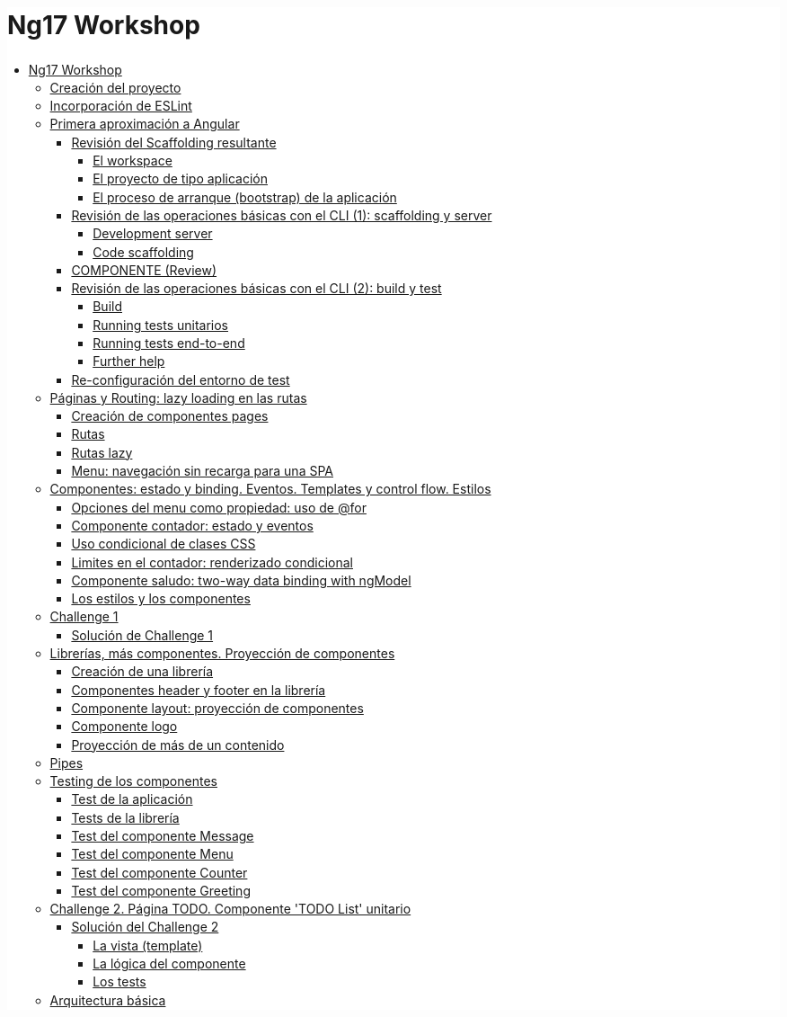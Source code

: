 # Ng17 Workshop

- [Ng17 Workshop](#ng17-workshop)
  - [Creación del proyecto](#creación-del-proyecto)
  - [Incorporación de ESLint](#incorporación-de-eslint)
  - [Primera aproximación a Angular](#primera-aproximación-a-angular)
    - [Revisión del Scaffolding resultante](#revisión-del-scaffolding-resultante)
      - [El workspace](#el-workspace)
      - [El proyecto de tipo aplicación](#el-proyecto-de-tipo-aplicación)
      - [El proceso de arranque (bootstrap) de la aplicación](#el-proceso-de-arranque-bootstrap-de-la-aplicación)
    - [Revisión de las operaciones básicas con el CLI (1): scaffolding y server](#revisión-de-las-operaciones-básicas-con-el-cli-1-scaffolding-y-server)
      - [Development server](#development-server)
      - [Code scaffolding](#code-scaffolding)
    - [COMPONENTE (Review)](#componente-review)
    - [Revisión de las operaciones básicas con el CLI (2): build y test](#revisión-de-las-operaciones-básicas-con-el-cli-2-build-y-test)
      - [Build](#build)
      - [Running tests unitarios](#running-tests-unitarios)
      - [Running tests end-to-end](#running-tests-end-to-end)
      - [Further help](#further-help)
    - [Re-configuración del entorno de test](#re-configuración-del-entorno-de-test)
  - [Páginas y Routing: lazy loading en las rutas](#páginas-y-routing-lazy-loading-en-las-rutas)
    - [Creación de componentes pages](#creación-de-componentes-pages)
    - [Rutas](#rutas)
    - [Rutas lazy](#rutas-lazy)
    - [Menu: navegación sin recarga para una SPA](#menu-navegación-sin-recarga-para-una-spa)
  - [Componentes: estado y binding. Eventos. Templates y control flow. Estilos](#componentes-estado-y-binding-eventos-templates-y-control-flow-estilos)
    - [Opciones del menu como propiedad: uso de @for](#opciones-del-menu-como-propiedad-uso-de-for)
    - [Componente contador: estado y eventos](#componente-contador-estado-y-eventos)
    - [Uso condicional de clases CSS](#uso-condicional-de-clases-css)
    - [Limites en el contador: renderizado condicional](#limites-en-el-contador-renderizado-condicional)
    - [Componente saludo: two-way data binding with ngModel](#componente-saludo-two-way-data-binding-with-ngmodel)
    - [Los estilos y los componentes](#los-estilos-y-los-componentes)
  - [Challenge 1](#challenge-1)
    - [Solución de Challenge 1](#solución-de-challenge-1)
  - [Librerías, más componentes. Proyección de componentes](#librerías-más-componentes-proyección-de-componentes)
    - [Creación de una librería](#creación-de-una-librería)
    - [Componentes header y footer en la librería](#componentes-header-y-footer-en-la-librería)
    - [Componente layout: proyección de componentes](#componente-layout-proyección-de-componentes)
    - [Componente logo](#componente-logo)
    - [Proyección de más de un contenido](#proyección-de-más-de-un-contenido)
  - [Pipes](#pipes)
  - [Testing de los componentes](#testing-de-los-componentes)
    - [Test de la aplicación](#test-de-la-aplicación)
    - [Tests de la librería](#tests-de-la-librería)
    - [Test del componente Message](#test-del-componente-message)
    - [Test del componente Menu](#test-del-componente-menu)
    - [Test del componente Counter](#test-del-componente-counter)
    - [Test del componente Greeting](#test-del-componente-greeting)
  - [Challenge 2. Página TODO. Componente 'TODO List' unitario](#challenge-2-página-todo-componente-todo-list-unitario)
    - [Solución del Challenge 2](#solución-del-challenge-2)
      - [La vista (template)](#la-vista-template)
      - [La lógica del componente](#la-lógica-del-componente)
      - [Los tests](#los-tests)
  - [Arquitectura básica](#arquitectura-básica)